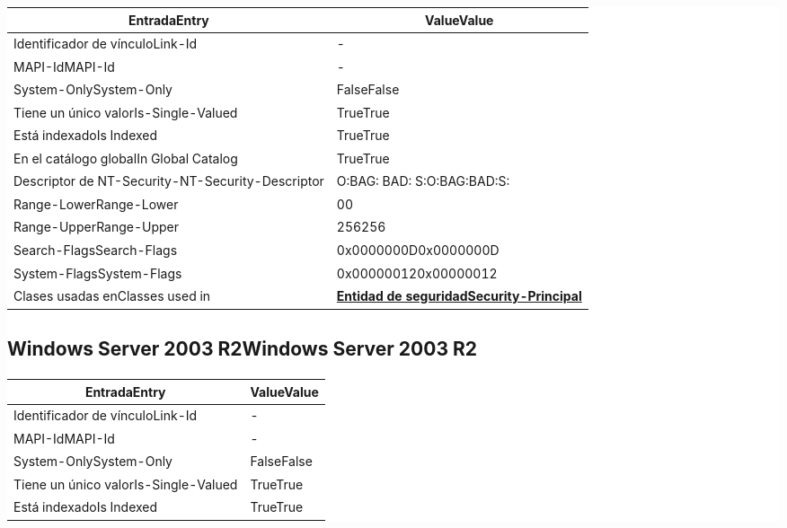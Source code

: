 

| <span data-ttu-id="7892e-161">Entrada</span><span class="sxs-lookup"><span data-stu-id="7892e-161">Entry</span></span> | <span data-ttu-id="7892e-162">Value</span><span class="sxs-lookup"><span data-stu-id="7892e-162">Value</span></span> |
|------------------------|--------------------------------------------------------------|
| <span data-ttu-id="7892e-163">Identificador de vínculo</span><span class="sxs-lookup"><span data-stu-id="7892e-163">Link-Id</span></span>                | \-                                                           |
| <span data-ttu-id="7892e-164">MAPI-Id</span><span class="sxs-lookup"><span data-stu-id="7892e-164">MAPI-Id</span></span>                | \-                                                           |
| <span data-ttu-id="7892e-165">System-Only</span><span class="sxs-lookup"><span data-stu-id="7892e-165">System-Only</span></span>            | <span data-ttu-id="7892e-166">False</span><span class="sxs-lookup"><span data-stu-id="7892e-166">False</span></span>                                                        |
| <span data-ttu-id="7892e-167">Tiene un único valor</span><span class="sxs-lookup"><span data-stu-id="7892e-167">Is-Single-Valued</span></span>       | <span data-ttu-id="7892e-168">True</span><span class="sxs-lookup"><span data-stu-id="7892e-168">True</span></span>                                                         |
| <span data-ttu-id="7892e-169">Está indexado</span><span class="sxs-lookup"><span data-stu-id="7892e-169">Is Indexed</span></span>             | <span data-ttu-id="7892e-170">True</span><span class="sxs-lookup"><span data-stu-id="7892e-170">True</span></span>                                                         |
| <span data-ttu-id="7892e-171">En el catálogo global</span><span class="sxs-lookup"><span data-stu-id="7892e-171">In Global Catalog</span></span>      | <span data-ttu-id="7892e-172">True</span><span class="sxs-lookup"><span data-stu-id="7892e-172">True</span></span>                                                         |
| <span data-ttu-id="7892e-173">Descriptor de NT-Security-</span><span class="sxs-lookup"><span data-stu-id="7892e-173">NT-Security-Descriptor</span></span> | <span data-ttu-id="7892e-174">O:BAG: BAD: S:</span><span class="sxs-lookup"><span data-stu-id="7892e-174">O:BAG:BAD:S:</span></span>                                                 |
| <span data-ttu-id="7892e-175">Range-Lower</span><span class="sxs-lookup"><span data-stu-id="7892e-175">Range-Lower</span></span>            | <span data-ttu-id="7892e-176">0</span><span class="sxs-lookup"><span data-stu-id="7892e-176">0</span></span>                                                            |
| <span data-ttu-id="7892e-177">Range-Upper</span><span class="sxs-lookup"><span data-stu-id="7892e-177">Range-Upper</span></span>            | <span data-ttu-id="7892e-178">256</span><span class="sxs-lookup"><span data-stu-id="7892e-178">256</span></span>                                                          |
| <span data-ttu-id="7892e-179">Search-Flags</span><span class="sxs-lookup"><span data-stu-id="7892e-179">Search-Flags</span></span>           | <span data-ttu-id="7892e-180">0x0000000D</span><span class="sxs-lookup"><span data-stu-id="7892e-180">0x0000000D</span></span>                                                   |
| <span data-ttu-id="7892e-181">System-Flags</span><span class="sxs-lookup"><span data-stu-id="7892e-181">System-Flags</span></span>           | <span data-ttu-id="7892e-182">0x00000012</span><span class="sxs-lookup"><span data-stu-id="7892e-182">0x00000012</span></span>                                                   |
| <span data-ttu-id="7892e-183">Clases usadas en</span><span class="sxs-lookup"><span data-stu-id="7892e-183">Classes used in</span></span>        | [<span data-ttu-id="7892e-184">**Entidad de seguridad**</span><span class="sxs-lookup"><span data-stu-id="7892e-184">**Security-Principal**</span></span>](c-securityprincipal.md)<br/> |



## <a name="windows-server-2003-r2"></a><span data-ttu-id="7892e-185">Windows Server 2003 R2</span><span class="sxs-lookup"><span data-stu-id="7892e-185">Windows Server 2003 R2</span></span>



| <span data-ttu-id="7892e-186">Entrada</span><span class="sxs-lookup"><span data-stu-id="7892e-186">Entry</span></span> | <span data-ttu-id="7892e-187">Value</span><span class="sxs-lookup"><span data-stu-id="7892e-187">Value</span></span> |
|------------------------|--------------------------------------------------------------|
| <span data-ttu-id="7892e-188">Identificador de vínculo</span><span class="sxs-lookup"><span data-stu-id="7892e-188">Link-Id</span></span>                | \-                                                           |
| <span data-ttu-id="7892e-189">MAPI-Id</span><span class="sxs-lookup"><span data-stu-id="7892e-189">MAPI-Id</span></span>                | \-                                                           |
| <span data-ttu-id="7892e-190">System-Only</span><span class="sxs-lookup"><span data-stu-id="7892e-190">System-Only</span></span>            | <span data-ttu-id="7892e-191">False</span><span class="sxs-lookup"><span data-stu-id="7892e-191">False</span></span>                                                        |
| <span data-ttu-id="7892e-192">Tiene un único valor</span><span class="sxs-lookup"><span data-stu-id="7892e-192">Is-Single-Valued</span></span>       | <span data-ttu-id="7892e-193">True</span><span class="sxs-lookup"><span data-stu-id="7892e-193">True</span></span>                                                         |
| <span data-ttu-id="7892e-194">Está indexado</span><span class="sxs-lookup"><span data-stu-id="7892e-194">Is Indexed</span></span>             | <span data-ttu-id="7892e-195">True</span><span class="sxs-lookup"><span data-stu-id="7892e-195">True</span></span>                                                         |